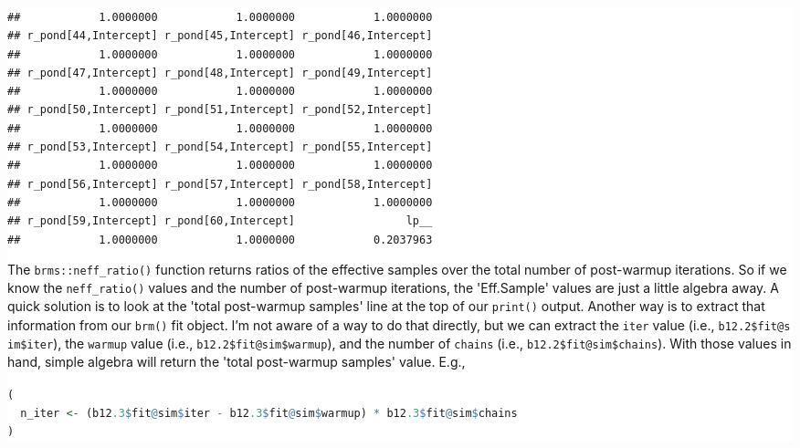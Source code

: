     ##            1.0000000            1.0000000            1.0000000 
    ## r_pond[44,Intercept] r_pond[45,Intercept] r_pond[46,Intercept] 
    ##            1.0000000            1.0000000            1.0000000 
    ## r_pond[47,Intercept] r_pond[48,Intercept] r_pond[49,Intercept] 
    ##            1.0000000            1.0000000            1.0000000 
    ## r_pond[50,Intercept] r_pond[51,Intercept] r_pond[52,Intercept] 
    ##            1.0000000            1.0000000            1.0000000 
    ## r_pond[53,Intercept] r_pond[54,Intercept] r_pond[55,Intercept] 
    ##            1.0000000            1.0000000            1.0000000 
    ## r_pond[56,Intercept] r_pond[57,Intercept] r_pond[58,Intercept] 
    ##            1.0000000            1.0000000            1.0000000 
    ## r_pond[59,Intercept] r_pond[60,Intercept]                 lp__ 
    ##            1.0000000            1.0000000            0.2037963

The `brms::neff_ratio()` function returns ratios of the effective samples over the total number of post-warmup iterations. So if we know the `neff_ratio()` values and the number of post-warmup iterations, the 'Eff.Sample' values are just a little algebra away. A quick solution is to look at the 'total post-warmup samples' line at the top of our `print()` output. Another way is to extract that information from our `brm()` fit object. I’m not aware of a way to do that directly, but we can extract the `iter` value (i.e., `b12.2$fit@sim$iter`), the `warmup` value (i.e., `b12.2$fit@sim$warmup`), and the number of `chains` (i.e., `b12.2$fit@sim$chains`). With those values in hand, simple algebra will return the 'total post-warmup samples' value. E.g.,

``` r
(
  n_iter <- (b12.3$fit@sim$iter - b12.3$fit@sim$warmup) * b12.3$fit@sim$chains
)
```
